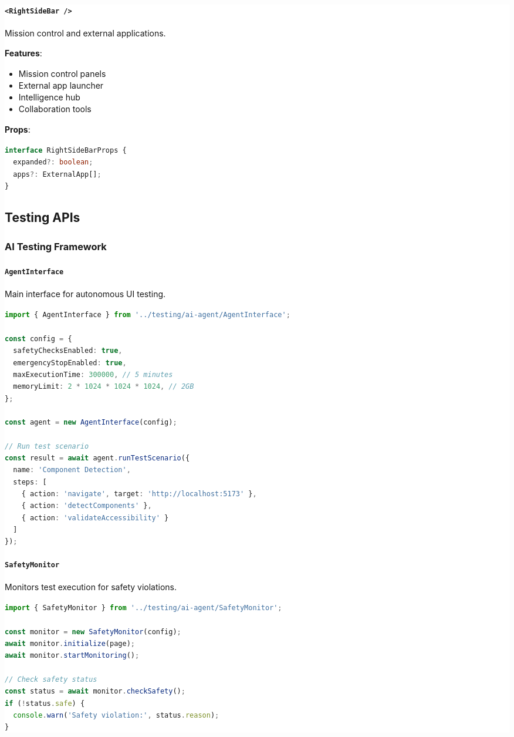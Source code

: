 #### `<RightSideBar />`
Mission control and external applications.

**Features**:
- Mission control panels
- External app launcher
- Intelligence hub
- Collaboration tools

**Props**:
```typescript
interface RightSideBarProps {
  expanded?: boolean;
  apps?: ExternalApp[];
}
```

## Testing APIs

### AI Testing Framework

#### `AgentInterface`
Main interface for autonomous UI testing.

```typescript
import { AgentInterface } from '../testing/ai-agent/AgentInterface';

const config = {
  safetyChecksEnabled: true,
  emergencyStopEnabled: true,
  maxExecutionTime: 300000, // 5 minutes
  memoryLimit: 2 * 1024 * 1024 * 1024, // 2GB
};

const agent = new AgentInterface(config);

// Run test scenario
const result = await agent.runTestScenario({
  name: 'Component Detection',
  steps: [
    { action: 'navigate', target: 'http://localhost:5173' },
    { action: 'detectComponents' },
    { action: 'validateAccessibility' }
  ]
});
```

#### `SafetyMonitor`
Monitors test execution for safety violations.

```typescript
import { SafetyMonitor } from '../testing/ai-agent/SafetyMonitor';

const monitor = new SafetyMonitor(config);
await monitor.initialize(page);
await monitor.startMonitoring();

// Check safety status
const status = await monitor.checkSafety();
if (!status.safe) {
  console.warn('Safety violation:', status.reason);
}
```
